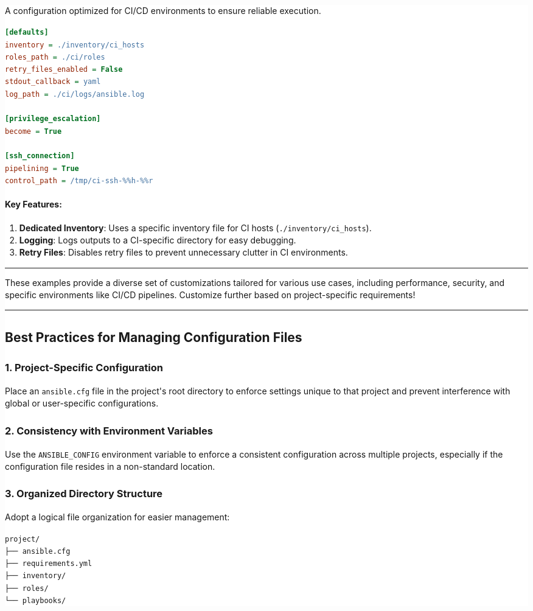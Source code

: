 A configuration optimized for CI/CD environments to ensure reliable execution.

```ini
[defaults]
inventory = ./inventory/ci_hosts
roles_path = ./ci/roles
retry_files_enabled = False
stdout_callback = yaml
log_path = ./ci/logs/ansible.log

[privilege_escalation]
become = True

[ssh_connection]
pipelining = True
control_path = /tmp/ci-ssh-%%h-%%r
```

#### Key Features:

1. **Dedicated Inventory**: Uses a specific inventory file for CI hosts (`./inventory/ci_hosts`).
2. **Logging**: Logs outputs to a CI-specific directory for easy debugging.
3. **Retry Files**: Disables retry files to prevent unnecessary clutter in CI environments.

---

These examples provide a diverse set of customizations tailored for various use cases, including performance, security, and specific environments like CI/CD pipelines. Customize further based on project-specific requirements!

---

## Best Practices for Managing Configuration Files

### 1. **Project-Specific Configuration**

Place an `ansible.cfg` file in the project's root directory to enforce settings unique to that project and prevent interference with global or user-specific configurations.

### 2. **Consistency with Environment Variables**

Use the `ANSIBLE_CONFIG` environment variable to enforce a consistent configuration across multiple projects, especially if the configuration file resides in a non-standard location.

### 3. **Organized Directory Structure**

Adopt a logical file organization for easier management:

```plaintext
project/
├── ansible.cfg
├── requirements.yml
├── inventory/
├── roles/
└── playbooks/
```
